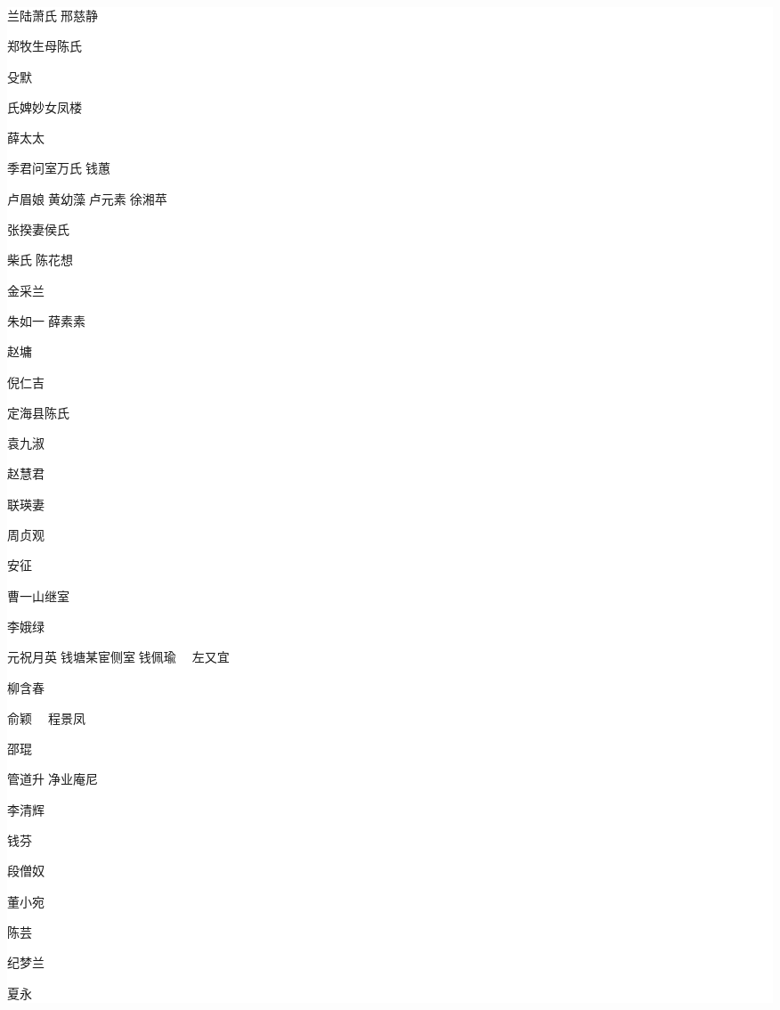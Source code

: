 兰陆萧氏 邢慈静  

郑牧生母陈氏  

殳默  

氏婢妙女凤楼  

薛太太  

季君问室万氏 钱蕙  

卢眉娘  黄幼藻 卢元素 徐湘苹  

张揆妻侯氏  

柴氏 陈花想  

金采兰  

朱如一 薛素素  

赵墉  

倪仁吉  

定海县陈氏  

袁九淑  

赵慧君  

联瑛妻  

周贞观  

安征  

曹一山继室  

李娥绿  

元祝月英  钱塘某宦侧室 钱佩瑜　 左又宜  

柳含春  

俞颖　 程景凤  

邵琨  

管道升 净业庵尼  

李清辉  

钱芬  

段僧奴  

董小宛  

陈芸  

纪梦兰  

夏永  
